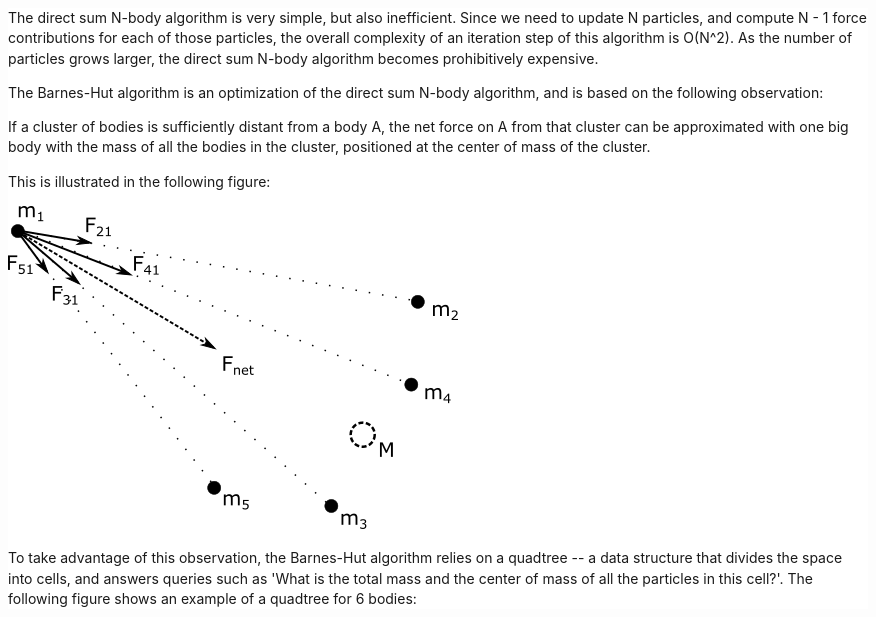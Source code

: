 The direct sum N-body algorithm is very simple, but also inefficient. Since we need to update N particles, and compute N - 1 force contributions for each of those particles, the overall complexity of an iteration step of this algorithm is O(N^2). As the number of particles grows larger, the direct sum N-body algorithm becomes prohibitively expensive.

The Barnes-Hut algorithm is an optimization of the direct sum N-body algorithm, and is based on the following observation:

If a cluster of bodies is sufficiently distant from a body A, the net force on A from that cluster can be approximated with one big body with the mass of all the bodies in the cluster, positioned at the center of mass of the cluster.

This is illustrated in the following figure:

![](img2.png)

To take advantage of this observation, the Barnes-Hut algorithm relies on a quadtree -- a data structure that divides the space into cells, and answers queries such as 'What is the total mass and the center of mass of all the particles in this cell?'. The following figure shows an example of a quadtree for 6 bodies:
